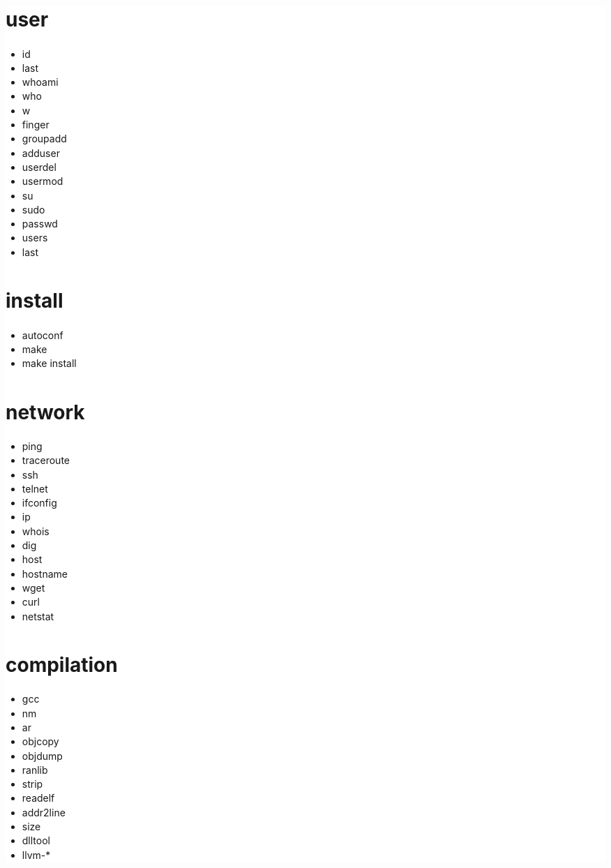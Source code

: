 # user
* id
* last
* whoami
* who
* w
* finger
* groupadd
* adduser
* userdel
* usermod
* su
* sudo
* passwd
* users
* last

# install
* autoconf
* make
* make install


# network
* ping
* traceroute
* ssh
* telnet
* ifconfig
* ip
* whois
* dig
* host
* hostname
* wget
* curl
* netstat

# compilation
* gcc
* nm
* ar
* objcopy
* objdump
* ranlib
* strip
* readelf
* addr2line
* size
* dlltool
* llvm-*
